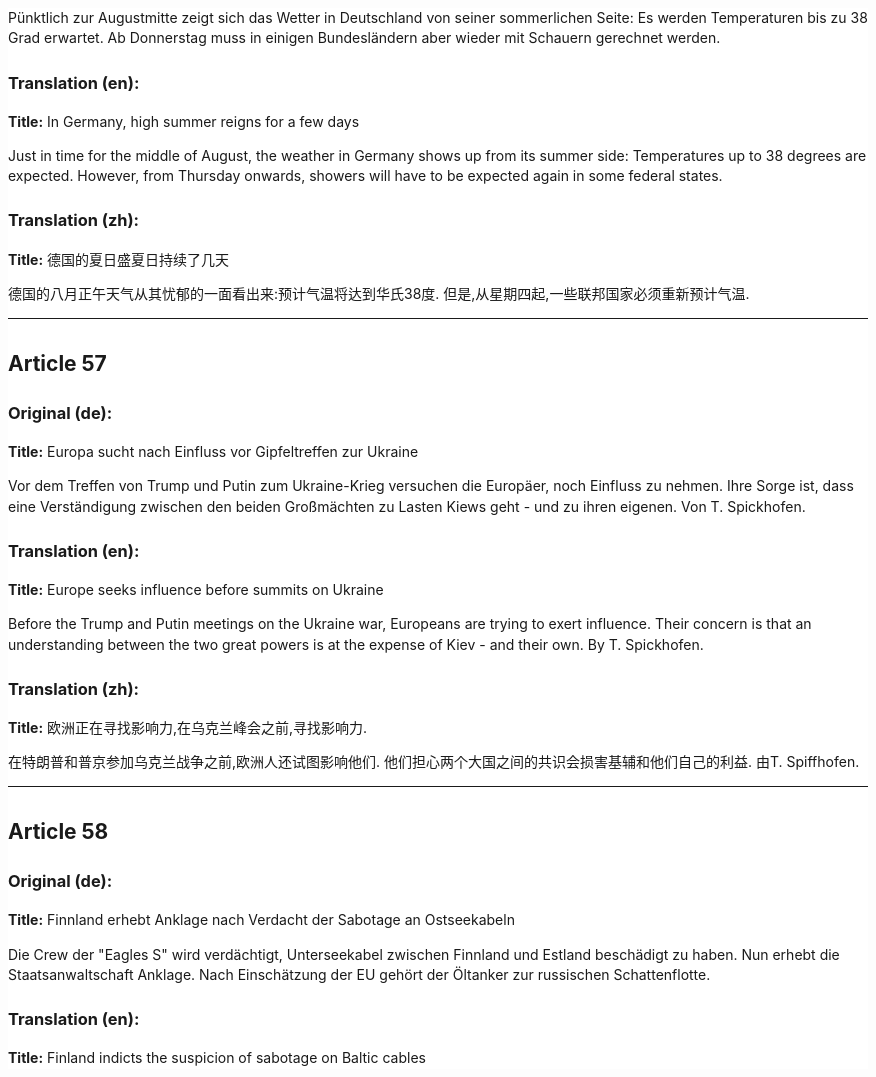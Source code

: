 Pünktlich zur Augustmitte zeigt sich das Wetter in Deutschland von seiner sommerlichen Seite: Es werden Temperaturen bis zu 38 Grad erwartet. Ab Donnerstag muss in einigen Bundesländern aber wieder mit Schauern gerechnet werden.

### Translation (en):
**Title:** In Germany, high summer reigns for a few days

Just in time for the middle of August, the weather in Germany shows up from its summer side: Temperatures up to 38 degrees are expected. However, from Thursday onwards, showers will have to be expected again in some federal states.

### Translation (zh):
**Title:** 德国的夏日盛夏日持续了几天

德国的八月正午天气从其忧郁的一面看出来:预计气温将达到华氏38度. 但是,从星期四起,一些联邦国家必须重新预计气温.

---

## Article 57
### Original (de):
**Title:** Europa sucht nach Einfluss vor Gipfeltreffen zur Ukraine

Vor dem Treffen von Trump und Putin zum Ukraine-Krieg versuchen die Europäer, noch Einfluss zu nehmen. Ihre Sorge ist, dass eine Verständigung zwischen den beiden Großmächten zu Lasten Kiews geht - und zu ihren eigenen. Von T. Spickhofen.

### Translation (en):
**Title:** Europe seeks influence before summits on Ukraine

Before the Trump and Putin meetings on the Ukraine war, Europeans are trying to exert influence. Their concern is that an understanding between the two great powers is at the expense of Kiev - and their own. By T. Spickhofen.

### Translation (zh):
**Title:** 欧洲正在寻找影响力,在乌克兰峰会之前,寻找影响力.

在特朗普和普京参加乌克兰战争之前,欧洲人还试图影响他们. 他们担心两个大国之间的共识会损害基辅和他们自己的利益. 由T. Spiffhofen.

---

## Article 58
### Original (de):
**Title:** Finnland erhebt Anklage nach Verdacht der Sabotage an Ostseekabeln

Die Crew der "Eagles S" wird verdächtigt, Unterseekabel zwischen Finnland und Estland beschädigt zu haben. Nun erhebt die Staatsanwaltschaft Anklage. Nach Einschätzung der EU gehört der Öltanker zur russischen Schattenflotte.

### Translation (en):
**Title:** Finland indicts the suspicion of sabotage on Baltic cables
